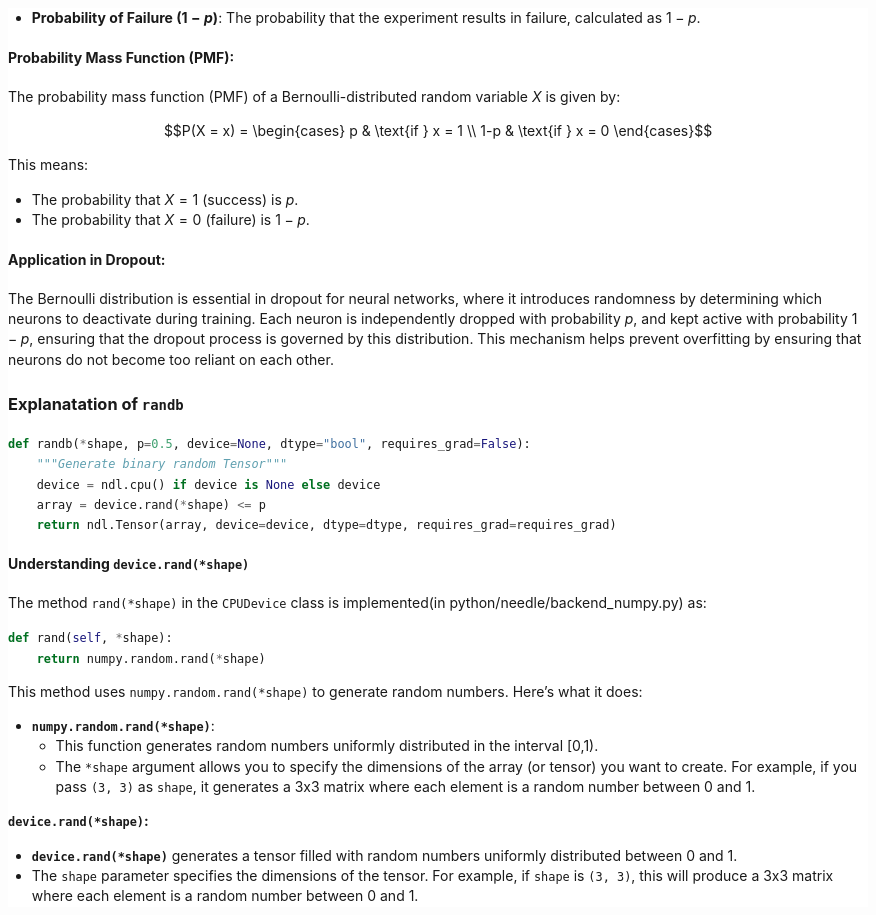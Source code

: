 - **Probability of Failure ($1-p$)**: The probability that the experiment results in failure, calculated as $1-p$.

#### Probability Mass Function (PMF):
The probability mass function (PMF) of a Bernoulli-distributed random variable $X$ is given by:

$$P(X = x) =
\begin{cases} 
p & \text{if } x = 1 \\
1-p & \text{if } x = 0 
\end{cases}$$

This means:
- The probability that $X = 1$ (success) is $p$.
- The probability that $X = 0$ (failure) is $1-p$.

#### Application in Dropout:
The Bernoulli distribution is essential in dropout for neural networks, where it introduces randomness by determining which neurons to deactivate during training. Each neuron is independently dropped with probability $p$, and kept active with probability $1−p$, ensuring that the dropout process is governed by this distribution. This mechanism helps prevent overfitting by ensuring that neurons do not become too reliant on each other.


### Explanatation of `randb`
```python
def randb(*shape, p=0.5, device=None, dtype="bool", requires_grad=False):
    """Generate binary random Tensor"""
    device = ndl.cpu() if device is None else device
    array = device.rand(*shape) <= p
    return ndl.Tensor(array, device=device, dtype=dtype, requires_grad=requires_grad)
```

#### Understanding `device.rand(*shape)`

The method `rand(*shape)` in the `CPUDevice` class is implemented(in python/needle/backend_numpy.py) as:
```python
def rand(self, *shape):
    return numpy.random.rand(*shape)
```
This method uses `numpy.random.rand(*shape)` to generate random numbers. Here’s what it does:

-   **`numpy.random.rand(*shape)`**:
    -   This function generates random numbers uniformly distributed in the interval [0,1).
    -   The `*shape` argument allows you to specify the dimensions of the array (or tensor) you want to create. For example, if you pass `(3, 3)` as `shape`, it generates a 3x3 matrix where each element is a random number between 0 and 1.
    
**`device.rand(*shape)`:**

-   **`device.rand(*shape)`** generates a tensor filled with random numbers uniformly distributed between 0 and 1.
-   The `shape` parameter specifies the dimensions of the tensor. For example, if `shape` is `(3, 3)`, this will produce a 3x3 matrix where each element is a random number between 0 and 1.
